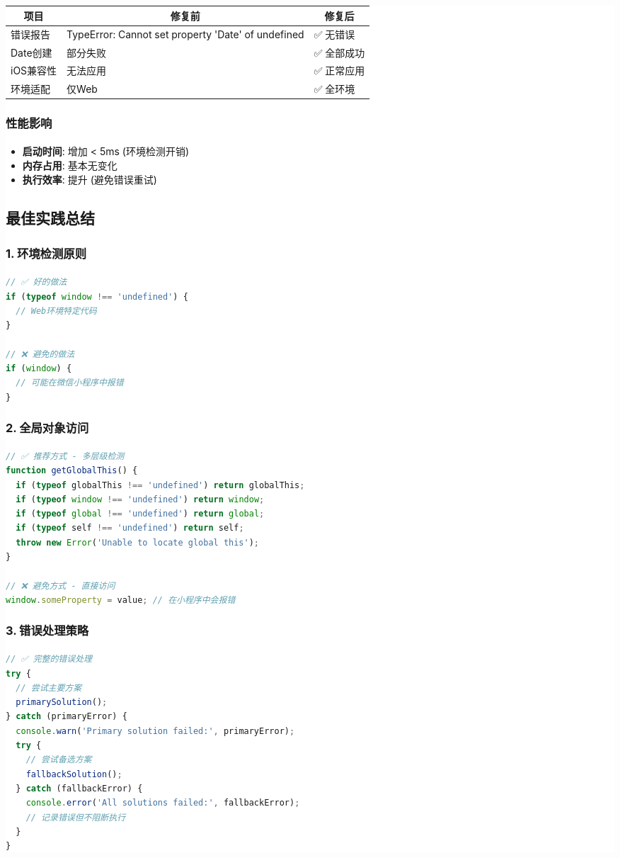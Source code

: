 | 项目 | 修复前 | 修复后 |
|------|--------|--------|
| 错误报告 | TypeError: Cannot set property 'Date' of undefined | ✅ 无错误 |
| Date创建 | 部分失败 | ✅ 全部成功 |
| iOS兼容性 | 无法应用 | ✅ 正常应用 |
| 环境适配 | 仅Web | ✅ 全环境 |

### 性能影响

- **启动时间**: 增加 < 5ms (环境检测开销)
- **内存占用**: 基本无变化
- **执行效率**: 提升 (避免错误重试)

## 最佳实践总结

### 1. 环境检测原则

```javascript
// ✅ 好的做法
if (typeof window !== 'undefined') {
  // Web环境特定代码
}

// ❌ 避免的做法  
if (window) {
  // 可能在微信小程序中报错
}
```

### 2. 全局对象访问

```javascript
// ✅ 推荐方式 - 多层级检测
function getGlobalThis() {
  if (typeof globalThis !== 'undefined') return globalThis;
  if (typeof window !== 'undefined') return window;
  if (typeof global !== 'undefined') return global;
  if (typeof self !== 'undefined') return self;
  throw new Error('Unable to locate global this');
}

// ❌ 避免方式 - 直接访问
window.someProperty = value; // 在小程序中会报错
```

### 3. 错误处理策略

```javascript
// ✅ 完整的错误处理
try {
  // 尝试主要方案
  primarySolution();
} catch (primaryError) {
  console.warn('Primary solution failed:', primaryError);
  try {
    // 尝试备选方案
    fallbackSolution();
  } catch (fallbackError) {
    console.error('All solutions failed:', fallbackError);
    // 记录错误但不阻断执行
  }
}
```